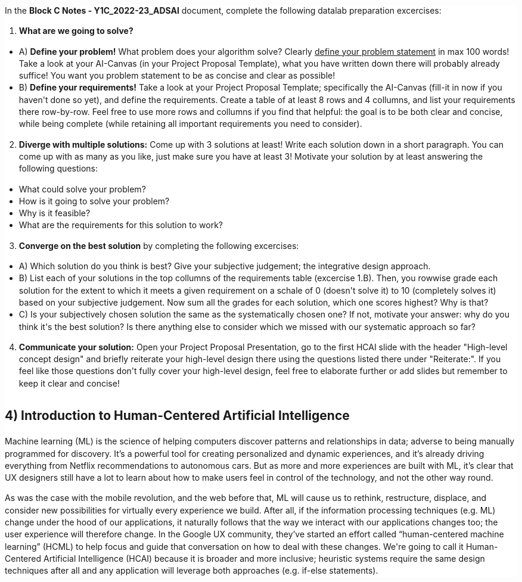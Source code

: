 In the **Block C Notes - Y1C_2022-23_ADSAI** document, complete the following datalab preparation excercises:

1. **What are we going to solve?**
- A) **Define your problem!** What problem does your algorithm solve? Clearly [define your problem statement](https://adsai.buas.nl/Study%20Content/DataScience/Problem%20Statements%20and%20Research%20Questions.html#1-forming-a-problem-statement) in max 100 words! Take a look at your AI-Canvas (in your Project Proposal Template), what you have written down there will probably already suffice! You want you problem statement to be as concise and clear as possible!
- B) **Define your requirements!**
Take a look at your Project Proposal Template; specifically the AI-Canvas (fill-it in now if you haven't done so yet), and define the requirements. Create a table of at least 8 rows and 4 collumns, and list your requirements there row-by-row. Feel free to use more rows and collumns if you find that helpful: the goal is to be both clear and concise, while being complete (while retaining all important requirements you need to consider). 

2. **Diverge with multiple solutions:** Come up with 3 solutions at least! Write each solution down in a short paragraph. You can come up with as many as you like, just make sure you have at least 3! Motivate your solution by at least answering the following questions:
- What could solve your problem?
- How is it going to solve your problem?
- Why is it feasible?
- What are the requirements for this solution to work?
3. **Converge on the best solution** by completing the following excercises:
- A) Which solution do you think is best? Give your subjective judgement; the integrative design approach.
- B) List each of your solutions in the top collumns of the requirements table (excercise 1.B). Then, you rowwise grade each solution for the extent to which it meets a given requirement on a schale of 0 (doesn't solve it) to 10 (completely solves it) based on your subjective judgement. Now sum all the grades for each solution, which one scores highest? Why is that?
- C) Is your subjectively chosen solution the same as the systematically chosen one? If not, motivate your answer: why do you think it's the best solution? Is there anything else to consider which we missed with our systematic approach so far?
4. **Communicate your solution:** Open your Project Proposal Presentation, go to the first HCAI slide with the header "High-level concept design" and briefly reiterate your high-level design there using the questions listed there under "Reiterate:". If you feel like those questions don't fully cover your high-level design, feel free to elaborate further or add slides but remember to keep it clear and concise! 

## 4) Introduction to Human-Centered Artificial Intelligence
Machine learning (ML) is the science of helping computers discover patterns and relationships in data; adverse to being manually programmed for discovery. It’s a powerful tool for creating personalized and dynamic experiences, and it’s already driving everything from Netflix recommendations to autonomous cars. But as more and more experiences are built with ML, it’s clear that UX designers still have a lot to learn about how to make users feel in control of the technology, and not the other way round.

As was the case with the mobile revolution, and the web before that, ML will cause us to rethink, restructure, displace, and consider new possibilities for virtually every experience we build. After all, if the information processing techniques (e.g. ML) change under the hood of our applications, it naturally follows that the way we interact with our applications changes too; the user experience will therefore change. In the Google UX community, they’ve started an effort called “human-centered machine learning” (HCML) to help focus and guide that conversation on how to deal with these changes. We're going to call it Human-Centered Artificial Intelligence (HCAI) because it is broader and more inclusive; heuristic systems require the same design techniques after all and any application will leverage both approaches (e.g. if-else statements). 
